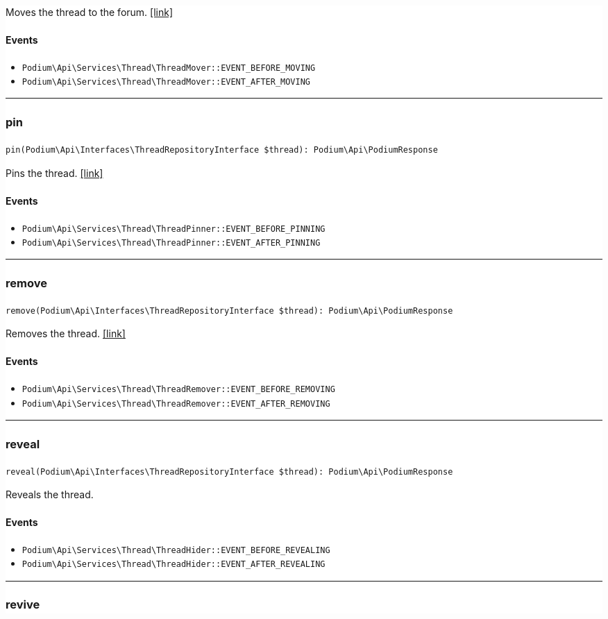 Moves the thread to the forum. [[link]](https://github.com/yii-podium/yii2-api/blob/master/src/Components/Thread.php#L186)

#### Events

- `Podium\Api\Services\Thread\ThreadMover::EVENT_BEFORE_MOVING`
- `Podium\Api\Services\Thread\ThreadMover::EVENT_AFTER_MOVING`

---

### pin <span id="pin"></span>

```
pin(Podium\Api\Interfaces\ThreadRepositoryInterface $thread): Podium\Api\PodiumResponse
```

Pins the thread. [[link]](https://github.com/yii-podium/yii2-api/blob/master/src/Components/Thread.php#L210)

#### Events

- `Podium\Api\Services\Thread\ThreadPinner::EVENT_BEFORE_PINNING`
- `Podium\Api\Services\Thread\ThreadPinner::EVENT_AFTER_PINNING`

---

### remove <span id="remove"></span>

```
remove(Podium\Api\Interfaces\ThreadRepositoryInterface $thread): Podium\Api\PodiumResponse
```

Removes the thread. [[link]](https://github.com/yii-podium/yii2-api/blob/master/src/Components/Thread.php#L162)

#### Events

- `Podium\Api\Services\Thread\ThreadRemover::EVENT_BEFORE_REMOVING`
- `Podium\Api\Services\Thread\ThreadRemover::EVENT_AFTER_REMOVING`

---

### reveal <span id="reveal"></span>

```
reveal(Podium\Api\Interfaces\ThreadRepositoryInterface $thread): Podium\Api\PodiumResponse
```

Reveals the thread.

#### Events

- `Podium\Api\Services\Thread\ThreadHider::EVENT_BEFORE_REVEALING`
- `Podium\Api\Services\Thread\ThreadHider::EVENT_AFTER_REVEALING`

---

### revive <span id="revive"></span>
